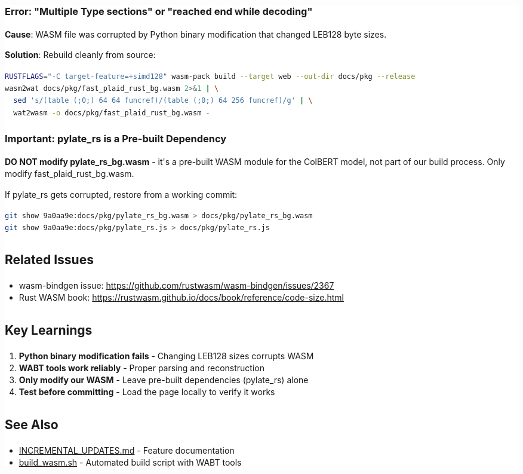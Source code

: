 ### Error: "Multiple Type sections" or "reached end while decoding"

**Cause**: WASM file was corrupted by Python binary modification that changed LEB128 byte sizes.

**Solution**: Rebuild cleanly from source:
```bash
RUSTFLAGS="-C target-feature=+simd128" wasm-pack build --target web --out-dir docs/pkg --release
wasm2wat docs/pkg/fast_plaid_rust_bg.wasm 2>&1 | \
  sed 's/(table (;0;) 64 64 funcref)/(table (;0;) 64 256 funcref)/g' | \
  wat2wasm -o docs/pkg/fast_plaid_rust_bg.wasm -
```

### Important: pylate_rs is a Pre-built Dependency

**DO NOT modify pylate_rs_bg.wasm** - it's a pre-built WASM module for the ColBERT model, not part of our build process. Only modify fast_plaid_rust_bg.wasm.

If pylate_rs gets corrupted, restore from a working commit:
```bash
git show 9a0aa9e:docs/pkg/pylate_rs_bg.wasm > docs/pkg/pylate_rs_bg.wasm
git show 9a0aa9e:docs/pkg/pylate_rs.js > docs/pkg/pylate_rs.js
```

## Related Issues

- wasm-bindgen issue: https://github.com/rustwasm/wasm-bindgen/issues/2367
- Rust WASM book: https://rustwasm.github.io/docs/book/reference/code-size.html

## Key Learnings

1. **Python binary modification fails** - Changing LEB128 sizes corrupts WASM
2. **WABT tools work reliably** - Proper parsing and reconstruction
3. **Only modify our WASM** - Leave pre-built dependencies (pylate_rs) alone
4. **Test before committing** - Load the page locally to verify it works

## See Also

- [INCREMENTAL_UPDATES.md](INCREMENTAL_UPDATES.md) - Feature documentation
- [build_wasm.sh](build_wasm.sh) - Automated build script with WABT tools
